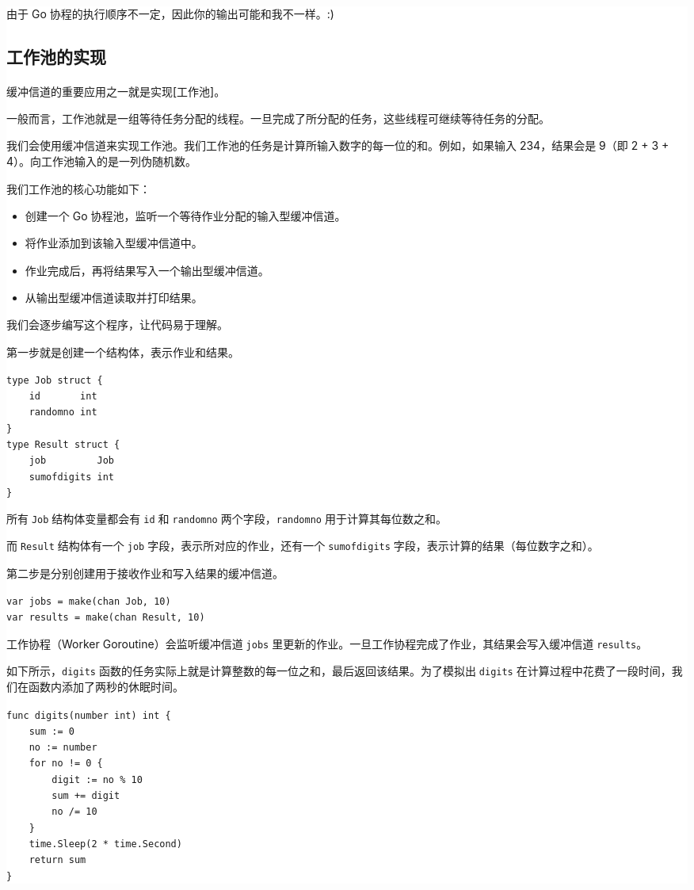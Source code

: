 由于 Go 协程的执行顺序不一定，因此你的输出可能和我不一样。:)

## 工作池的实现

缓冲信道的重要应用之一就是实现[工作池]。

一般而言，工作池就是一组等待任务分配的线程。一旦完成了所分配的任务，这些线程可继续等待任务的分配。

我们会使用缓冲信道来实现工作池。我们工作池的任务是计算所输入数字的每一位的和。例如，如果输入 234，结果会是 9（即 2 + 3 +
4）。向工作池输入的是一列伪随机数。

我们工作池的核心功能如下：

  * 创建一个 Go 协程池，监听一个等待作业分配的输入型缓冲信道。  

  * 将作业添加到该输入型缓冲信道中。  

  * 作业完成后，再将结果写入一个输出型缓冲信道。  

  * 从输出型缓冲信道读取并打印结果。

我们会逐步编写这个程序，让代码易于理解。

第一步就是创建一个结构体，表示作业和结果。

    
    
    type Job struct {  
        id       int
        randomno int
    }
    type Result struct {  
        job         Job
        sumofdigits int
    }

所有 `Job` 结构体变量都会有 `id` 和 `randomno` 两个字段，`randomno` 用于计算其每位数之和。

而 `Result` 结构体有一个 `job` 字段，表示所对应的作业，还有一个 `sumofdigits` 字段，表示计算的结果（每位数字之和）。

第二步是分别创建用于接收作业和写入结果的缓冲信道。

    
    
    var jobs = make(chan Job, 10)  
    var results = make(chan Result, 10)

工作协程（Worker Goroutine）会监听缓冲信道 `jobs` 里更新的作业。一旦工作协程完成了作业，其结果会写入缓冲信道 `results`。

如下所示，`digits` 函数的任务实际上就是计算整数的每一位之和，最后返回该结果。为了模拟出 `digits`
在计算过程中花费了一段时间，我们在函数内添加了两秒的休眠时间。

    
    
    func digits(number int) int {  
        sum := 0
        no := number
        for no != 0 {
            digit := no % 10
            sum += digit
            no /= 10
        }
        time.Sleep(2 * time.Second)
        return sum
    }
